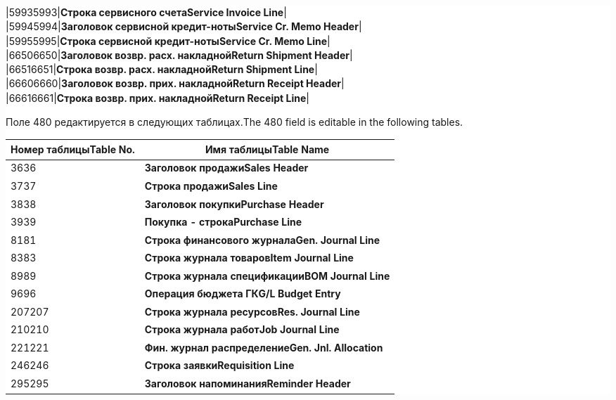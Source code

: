 |<span data-ttu-id="65854-342">5993</span><span class="sxs-lookup"><span data-stu-id="65854-342">5993</span></span>|<span data-ttu-id="65854-343">**Строка сервисного счета**</span><span class="sxs-lookup"><span data-stu-id="65854-343">**Service Invoice Line**</span></span>|  
|<span data-ttu-id="65854-344">5994</span><span class="sxs-lookup"><span data-stu-id="65854-344">5994</span></span>|<span data-ttu-id="65854-345">**Заголовок сервисной кредит-ноты**</span><span class="sxs-lookup"><span data-stu-id="65854-345">**Service Cr. Memo Header**</span></span>|  
|<span data-ttu-id="65854-346">5995</span><span class="sxs-lookup"><span data-stu-id="65854-346">5995</span></span>|<span data-ttu-id="65854-347">**Строка сервисной кредит-ноты**</span><span class="sxs-lookup"><span data-stu-id="65854-347">**Service Cr. Memo Line**</span></span>|  
|<span data-ttu-id="65854-348">6650</span><span class="sxs-lookup"><span data-stu-id="65854-348">6650</span></span>|<span data-ttu-id="65854-349">**Заголовок возвр. расх. накладной**</span><span class="sxs-lookup"><span data-stu-id="65854-349">**Return Shipment Header**</span></span>|  
|<span data-ttu-id="65854-350">6651</span><span class="sxs-lookup"><span data-stu-id="65854-350">6651</span></span>|<span data-ttu-id="65854-351">**Строка возвр. расх. накладной**</span><span class="sxs-lookup"><span data-stu-id="65854-351">**Return Shipment Line**</span></span>|  
|<span data-ttu-id="65854-352">6660</span><span class="sxs-lookup"><span data-stu-id="65854-352">6660</span></span>|<span data-ttu-id="65854-353">**Заголовок возвр. прих. накладной**</span><span class="sxs-lookup"><span data-stu-id="65854-353">**Return Receipt Header**</span></span>|  
|<span data-ttu-id="65854-354">6661</span><span class="sxs-lookup"><span data-stu-id="65854-354">6661</span></span>|<span data-ttu-id="65854-355">**Строка возвр. прих. накладной**</span><span class="sxs-lookup"><span data-stu-id="65854-355">**Return Receipt Line**</span></span>|  

 <span data-ttu-id="65854-356">Поле 480 редактируется в следующих таблицах.</span><span class="sxs-lookup"><span data-stu-id="65854-356">The 480 field is editable in the following tables.</span></span>  

|<span data-ttu-id="65854-357">Номер таблицы</span><span class="sxs-lookup"><span data-stu-id="65854-357">Table No.</span></span>|<span data-ttu-id="65854-358">Имя таблицы</span><span class="sxs-lookup"><span data-stu-id="65854-358">Table Name</span></span>|  
|---------------|----------------|  
|<span data-ttu-id="65854-359">36</span><span class="sxs-lookup"><span data-stu-id="65854-359">36</span></span>|<span data-ttu-id="65854-360">**Заголовок продажи**</span><span class="sxs-lookup"><span data-stu-id="65854-360">**Sales Header**</span></span>|  
|<span data-ttu-id="65854-361">37</span><span class="sxs-lookup"><span data-stu-id="65854-361">37</span></span>|<span data-ttu-id="65854-362">**Строка продажи**</span><span class="sxs-lookup"><span data-stu-id="65854-362">**Sales Line**</span></span>|  
|<span data-ttu-id="65854-363">38</span><span class="sxs-lookup"><span data-stu-id="65854-363">38</span></span>|<span data-ttu-id="65854-364">**Заголовок покупки**</span><span class="sxs-lookup"><span data-stu-id="65854-364">**Purchase Header**</span></span>|  
|<span data-ttu-id="65854-365">39</span><span class="sxs-lookup"><span data-stu-id="65854-365">39</span></span>|<span data-ttu-id="65854-366">**Покупка - строка**</span><span class="sxs-lookup"><span data-stu-id="65854-366">**Purchase Line**</span></span>|  
|<span data-ttu-id="65854-367">81</span><span class="sxs-lookup"><span data-stu-id="65854-367">81</span></span>|<span data-ttu-id="65854-368">**Строка финансового журнала**</span><span class="sxs-lookup"><span data-stu-id="65854-368">**Gen. Journal Line**</span></span>|  
|<span data-ttu-id="65854-369">83</span><span class="sxs-lookup"><span data-stu-id="65854-369">83</span></span>|<span data-ttu-id="65854-370">**Строка журнала товаров**</span><span class="sxs-lookup"><span data-stu-id="65854-370">**Item Journal Line**</span></span>|  
|<span data-ttu-id="65854-371">89</span><span class="sxs-lookup"><span data-stu-id="65854-371">89</span></span>|<span data-ttu-id="65854-372">**Строка журнала спецификации**</span><span class="sxs-lookup"><span data-stu-id="65854-372">**BOM Journal Line**</span></span>|  
|<span data-ttu-id="65854-373">96</span><span class="sxs-lookup"><span data-stu-id="65854-373">96</span></span>|<span data-ttu-id="65854-374">**Операция бюджета ГК**</span><span class="sxs-lookup"><span data-stu-id="65854-374">**G/L Budget Entry**</span></span>|  
|<span data-ttu-id="65854-375">207</span><span class="sxs-lookup"><span data-stu-id="65854-375">207</span></span>|<span data-ttu-id="65854-376">**Строка журнала ресурсов**</span><span class="sxs-lookup"><span data-stu-id="65854-376">**Res. Journal Line**</span></span>|  
|<span data-ttu-id="65854-377">210</span><span class="sxs-lookup"><span data-stu-id="65854-377">210</span></span>|<span data-ttu-id="65854-378">**Строка журнала работ**</span><span class="sxs-lookup"><span data-stu-id="65854-378">**Job Journal Line**</span></span>|  
|<span data-ttu-id="65854-379">221</span><span class="sxs-lookup"><span data-stu-id="65854-379">221</span></span>|<span data-ttu-id="65854-380">**Фин. журнал распределение**</span><span class="sxs-lookup"><span data-stu-id="65854-380">**Gen. Jnl. Allocation**</span></span>|  
|<span data-ttu-id="65854-381">246</span><span class="sxs-lookup"><span data-stu-id="65854-381">246</span></span>|<span data-ttu-id="65854-382">**Строка заявки**</span><span class="sxs-lookup"><span data-stu-id="65854-382">**Requisition Line**</span></span>|  
|<span data-ttu-id="65854-383">295</span><span class="sxs-lookup"><span data-stu-id="65854-383">295</span></span>|<span data-ttu-id="65854-384">**Заголовок напоминания**</span><span class="sxs-lookup"><span data-stu-id="65854-384">**Reminder Header**</span></span>|  